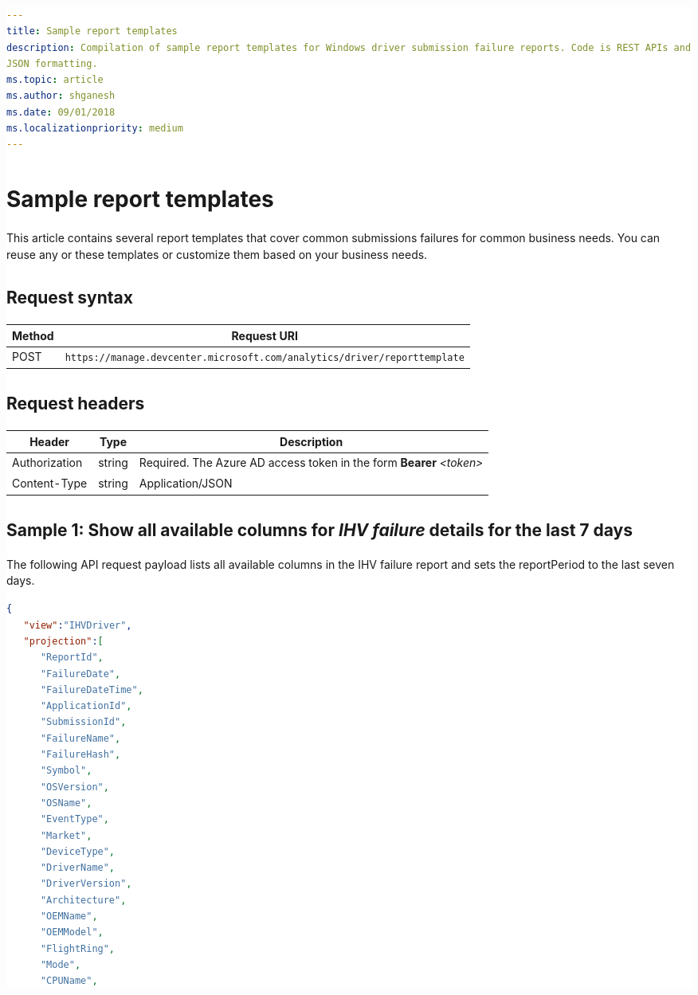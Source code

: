 ```yaml
---
title: Sample report templates
description: Compilation of sample report templates for Windows driver submission failure reports. Code is REST APIs and JSON formatting. 
ms.topic: article
ms.author: shganesh
ms.date: 09/01/2018
ms.localizationpriority: medium
---
```


# Sample report templates

This article contains several report templates that cover common submissions failures for common business needs. You can reuse any or these templates or customize them based on your business needs.

## Request syntax

|Method|Request URI|
|----|----|
|POST|`https://manage.devcenter.microsoft.com/analytics/driver/reporttemplate`|

## Request headers

|Header|Type|Description|
|----|----|----|
|Authorization|string|Required. The Azure AD access token in the form **Bearer** *\<token\>*|
|Content-Type|string|Application/JSON|

## Sample 1:  Show all available columns for *IHV failure* details for the last 7 days

The following API request payload lists all available columns in the IHV failure report and sets the reportPeriod to the last seven days.

```json
{
   "view":"IHVDriver",
   "projection":[
      "ReportId",
      "FailureDate",
      "FailureDateTime",
      "ApplicationId",
      "SubmissionId",
      "FailureName",
      "FailureHash",
      "Symbol",
      "OSVersion",
      "OSName",
      "EventType",
      "Market",
      "DeviceType",
      "DriverName",
      "DriverVersion",
      "Architecture",
      "OEMName",
      "OEMModel",
      "FlightRing",
      "Mode",
      "CPUName",
```
